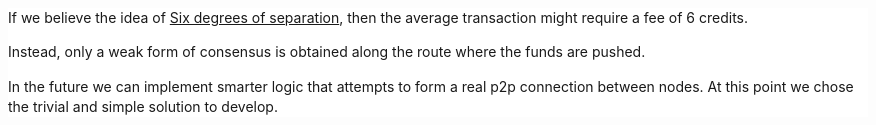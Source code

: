 

[^1]: 
If we believe the idea of [Six degrees of
separation](https://en.wikipedia.org/wiki/Six_degrees_of_separation), then the
average transaction might require a fee of 6 credits.  

[^2]: 
Instead, only a weak form of consensus is obtained along the route where the
funds are pushed.

[^3]:
In the future we can implement smarter logic that attempts to form a real
p2p connection between nodes. At this point we chose the trivial and simple
solution to develop.

